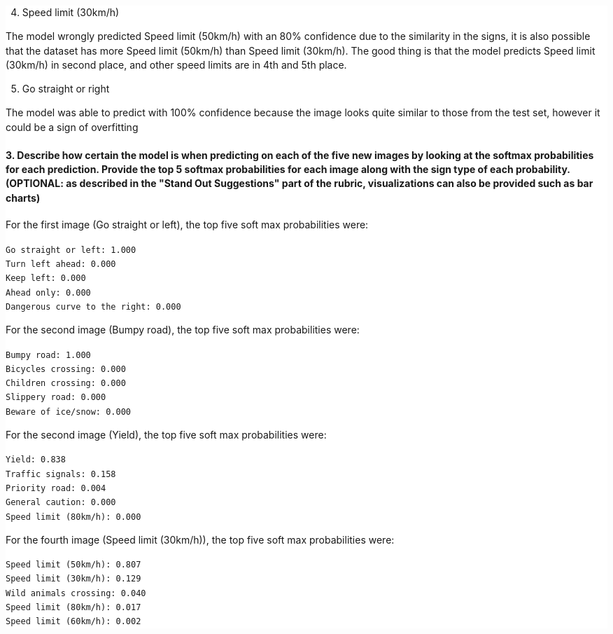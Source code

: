 4. Speed limit (30km/h)

The model wrongly predicted Speed limit (50km/h) with an 80% confidence due to the similarity in the signs, it is also possible that the dataset has more Speed limit (50km/h) than Speed limit (30km/h). The good thing is that the model predicts Speed limit (30km/h) in second place, and other speed limits are in 4th and 5th place. 

5. Go straight or right

The model was able to predict with 100% confidence because the image looks quite similar to those from the test set, however it could be a sign of overfitting

#### 3. Describe how certain the model is when predicting on each of the five new images by looking at the softmax probabilities for each prediction. Provide the top 5 softmax probabilities for each image along with the sign type of each probability. (OPTIONAL: as described in the "Stand Out Suggestions" part of the rubric, visualizations can also be provided such as bar charts)

For the first image (Go straight or left), the top five soft max probabilities were:

```
Go straight or left: 1.000 
Turn left ahead: 0.000 
Keep left: 0.000 
Ahead only: 0.000 
Dangerous curve to the right: 0.000 

```

For the second image (Bumpy road), the top five soft max probabilities were:
```
Bumpy road: 1.000 
Bicycles crossing: 0.000 
Children crossing: 0.000 
Slippery road: 0.000 
Beware of ice/snow: 0.000  
```

For the second image (Yield), the top five soft max probabilities were:

```
Yield: 0.838 
Traffic signals: 0.158 
Priority road: 0.004 
General caution: 0.000 
Speed limit (80km/h): 0.000 
```

For the fourth image (Speed limit (30km/h)), the top five soft max probabilities were:

```
Speed limit (50km/h): 0.807 
Speed limit (30km/h): 0.129 
Wild animals crossing: 0.040 
Speed limit (80km/h): 0.017 
Speed limit (60km/h): 0.002 
```
